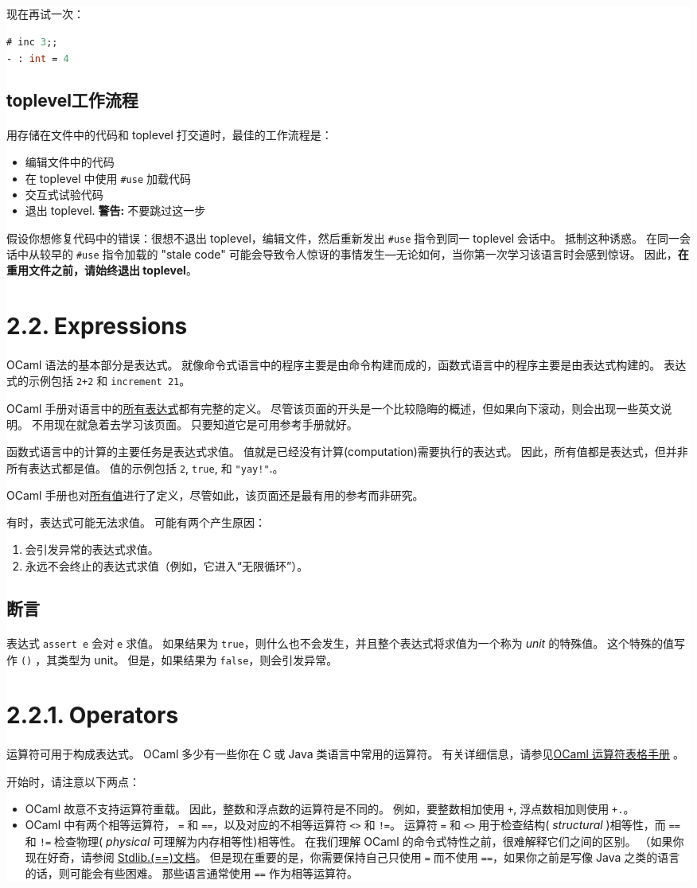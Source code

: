 现在再试一次：

```ocaml
# inc 3;;
- : int = 4
```

## toplevel工作流程

用存储在文件中的代码和 toplevel 打交道时，最佳的工作流程是：

- 编辑文件中的代码
- 在 toplevel 中使用 `#use` 加载代码
- 交互式试验代码
- 退出 toplevel. **警告:** 不要跳过这一步

假设你想修复代码中的错误：很想不退出 toplevel，编辑文件，然后重新发出 `#use` 指令到同一 toplevel 会话中。 抵制这种诱惑。 在同一会话中从较早的 `#use` 指令加载的 "stale code" 可能会导致令人惊讶的事情发生—无论如何，当你第一次学习该语言时会感到惊讶。 因此，**在重用文件之前，请始终退出 toplevel**。



# 2.2. Expressions

OCaml 语法的基本部分是表达式。 就像命令式语言中的程序主要是由命令构建而成的，函数式语言中的程序主要是由表达式构建的。 表达式的示例包括 `2+2` 和  `increment 21`。

OCaml 手册对语言中的[所有表达式](http://caml.inria.fr/pub/docs/manual-ocaml/expr.html)都有完整的定义。 尽管该页面的开头是一个比较隐晦的概述，但如果向下滚动，则会出现一些英文说明。 不用现在就急着去学习该页面。 只要知道它是可用参考手册就好。

函数式语言中的计算的主要任务是表达式求值。 值就是已经没有计算(computation)需要执行的表达式。 因此，所有值都是表达式，但并非所有表达式都是值。 值的示例包括 `2`, `true`, 和 `"yay!"`.。

OCaml 手册也对[所有值](http://caml.inria.fr/pub/docs/manual-ocaml/values.html)进行了定义，尽管如此，该页面还是最有用的参考而非研究。

有时，表达式可能无法求值。 可能有两个产生原因：

1. 会引发异常的表达式求值。
2. 永远不会终止的表达式求值（例如，它进入“无限循环”）。

## 断言

表达式 `assert e` 会对 `e` 求值。 如果结果为 `true`，则什么也不会发生，并且整个表达式将求值为一个称为 *unit* 的特殊值。 这个特殊的值写作 `()` ，其类型为 unit。 但是，如果结果为  `false`，则会引发异常。



# 2.2.1. Operators

运算符可用于构成表达式。 OCaml 多少有一些你在 C 或 Java 类语言中常用的运算符。 有关详细信息，请参见[OCaml 运算符表格手册](http://caml.inria.fr/pub/docs/manual-ocaml/expr.html#sec139) 。

开始时，请注意以下两点：

- OCaml 故意不支持运算符重载。 因此，整数和浮点数的运算符是不同的。 例如，要整数相加使用 `+`, 浮点数相加则使用 `+.`。
- OCaml 中有两个相等运算符， `=` 和 `==`，以及对应的不相等运算符 `<>` 和 `!=`。 运算符 `=` 和 `<>` 用于检查结构( *structural* )相等性，而 `==` 和 `!=` 检查物理( *physical* 可理解为内存相等性)相等性。 在我们理解 OCaml 的命令式特性之前，很难解释它们之间的区别。 （如果你现在好奇，请参阅 [Stdlib.(==)文档](http://caml.inria.fr/pub/docs/manual-ocaml/libref/Stdlib.html)。 但是现在重要的是，你需要保持自己只使用 `=` 而不使用 `==`，如果你之前是写像 Java 之类的语言的话，则可能会有些困难。 那些语言通常使用 `==` 作为相等运算符。
